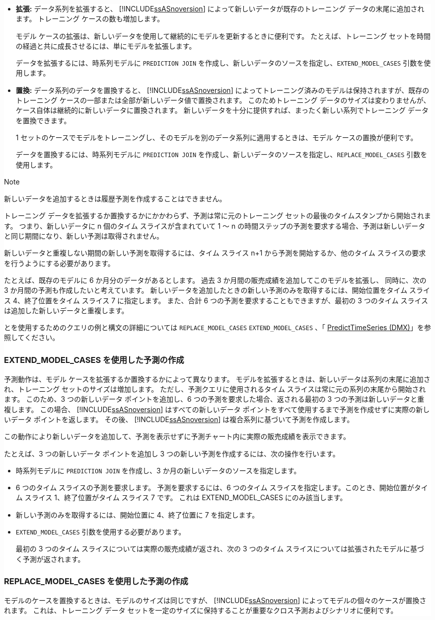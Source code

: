 -   **拡張:** データ系列を拡張すると、 [!INCLUDE[ssASnoversion](../../includes/ssasnoversion-md.md)] によって新しいデータが既存のトレーニング データの末尾に追加されます。 トレーニング ケースの数も増加します。  
  
     モデル ケースの拡張は、新しいデータを使用して継続的にモデルを更新するときに便利です。 たとえば、トレーニング セットを時間の経過と共に成長させるには、単にモデルを拡張します。  
  
     データを拡張するには、時系列モデルに `PREDICTION JOIN` を作成し、新しいデータのソースを指定し、`EXTEND_MODEL_CASES` 引数を使用します。  
  
-   **置換:** データ系列のデータを置換すると、 [!INCLUDE[ssASnoversion](../../includes/ssasnoversion-md.md)] によってトレーニング済みのモデルは保持されますが、既存のトレーニング ケースの一部または全部が新しいデータ値で置換されます。 このためトレーニング データのサイズは変わりませんが、ケース自体は継続的に新しいデータに置換されます。 新しいデータを十分に提供すれば、まったく新しい系列でトレーニング データを置換できます。  
  
     1 セットのケースでモデルをトレーニングし、そのモデルを別のデータ系列に適用するときは、モデル ケースの置換が便利です。  
  
     データを置換するには、時系列モデルに `PREDICTION JOIN` を作成し、新しいデータのソースを指定し、`REPLACE_MODEL_CASES` 引数を使用します。  
  
> [!NOTE]  
>  新しいデータを追加するときは履歴予測を作成することはできません。  
  
 トレーニング データを拡張するか置換するかにかかわらず、予測は常に元のトレーニング セットの最後のタイムスタンプから開始されます。 つまり、新しいデータに n 個のタイム スライスが含まれていて 1 ～ n の時間ステップの予測を要求する場合、予測は新しいデータと同じ期間になり、新しい予測は取得されません。  
  
 新しいデータと重複しない期間の新しい予測を取得するには、タイム スライス n+1 から予測を開始するか、他のタイム スライスの要求を行うようにする必要があります。  
  
 たとえば、既存のモデルに 6 か月分のデータがあるとします。 過去 3 か月間の販売成績を追加してこのモデルを拡張し、 同時に、次の 3 か月間の予測も作成したいと考えています。 新しいデータを追加したときの新しい予測のみを取得するには、開始位置をタイム スライス 4、終了位置をタイム スライス 7 に指定します。 また、合計 6 つの予測を要求することもできますが、最初の 3 つのタイム スライスは追加した新しいデータと重複します。  
  
 とを使用するためのクエリの例と構文の詳細については `REPLACE_MODEL_CASES` `EXTEND_MODEL_CASES` 、「 [PredictTimeSeries &#40;DMX&#41;](/sql/dmx/predicttimeseries-dmx)」を参照してください。  
  
###  <a name="making-predictions-with-extend_model_cases"></a><a name="bkmk_EXTEND"></a>EXTEND_MODEL_CASES を使用した予測の作成  
 予測動作は、モデル ケースを拡張するか置換するかによって異なります。 モデルを拡張するときは、新しいデータは系列の末尾に追加され、トレーニング セットのサイズは増加します。 ただし、予測クエリに使用されるタイム スライスは常に元の系列の末尾から開始されます。 このため、3 つの新しいデータ ポイントを追加し、6 つの予測を要求した場合、返される最初の 3 つの予測は新しいデータと重複します。 この場合、 [!INCLUDE[ssASnoversion](../../includes/ssasnoversion-md.md)] はすべての新しいデータ ポイントをすべて使用するまで予測を作成せずに実際の新しいデータ ポイントを返します。 その後、 [!INCLUDE[ssASnoversion](../../includes/ssasnoversion-md.md)] は複合系列に基づいて予測を作成します。  
  
 この動作により新しいデータを追加して、予測を表示せずに予測チャート内に実際の販売成績を表示できます。  
  
 たとえば、3 つの新しいデータ ポイントを追加し 3 つの新しい予測を作成するには、次の操作を行います。  
  
-   時系列モデルに `PREDICTION JOIN` を作成し、3 か月の新しいデータのソースを指定します。  
  
-   6 つのタイム スライスの予測を要求します。 予測を要求するには、6 つのタイム スライスを指定します。このとき、開始位置がタイム スライス 1、終了位置がタイム スライス 7 です。 これは EXTEND_MODEL_CASES にのみ該当します。  
  
-   新しい予測のみを取得するには、開始位置に 4、終了位置に 7 を指定します。  
  
-   `EXTEND_MODEL_CASES` 引数を使用する必要があります。  
  
     最初の 3 つのタイム スライスについては実際の販売成績が返され、次の 3 つのタイム スライスについては拡張されたモデルに基づく予測が返されます。  
  
###  <a name="making-predictions-with-replace_model_cases"></a><a name="bkmk_REPLACE"></a> REPLACE_MODEL_CASES を使用した予測の作成  
 モデルのケースを置換するときは、モデルのサイズは同じですが、 [!INCLUDE[ssASnoversion](../../includes/ssasnoversion-md.md)] によってモデルの個々のケースが置換されます。 これは、トレーニング データ セットを一定のサイズに保持することが重要なクロス予測およびシナリオに便利です。  
  